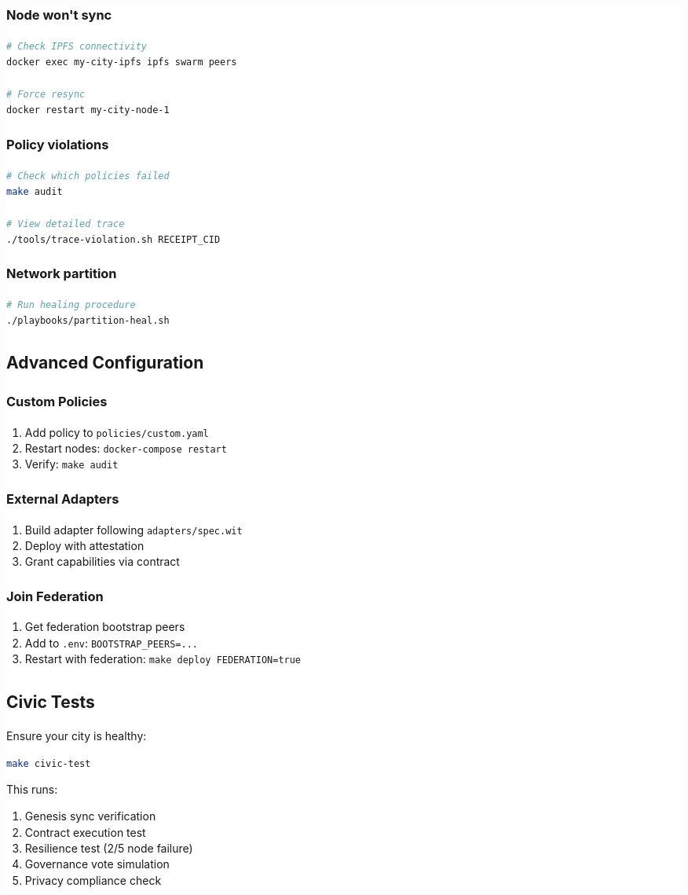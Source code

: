 ### Node won't sync
```bash
# Check IPFS connectivity
docker exec my-city-ipfs ipfs swarm peers

# Force resync
docker restart my-city-node-1
```

### Policy violations
```bash
# Check which policies failed
make audit

# View detailed trace
./tools/trace-violation.sh RECEIPT_CID
```

### Network partition
```bash
# Run healing procedure
./playbooks/partition-heal.sh
```

## Advanced Configuration

### Custom Policies
1. Add policy to `policies/custom.yaml`
2. Restart nodes: `docker-compose restart`
3. Verify: `make audit`

### External Adapters
1. Build adapter following `adapters/spec.wit`
2. Deploy with attestation
3. Grant capabilities via contract

### Join Federation
1. Get federation bootstrap peers
2. Add to `.env`: `BOOTSTRAP_PEERS=...`
3. Restart with federation: `make deploy FEDERATION=true`

## Civic Tests

Ensure your city is healthy:
```bash
make civic-test
```

This runs:
1. Genesis sync verification
2. Contract execution test
3. Resilience test (2/5 node failure)
4. Governance vote simulation
5. Privacy compliance check
